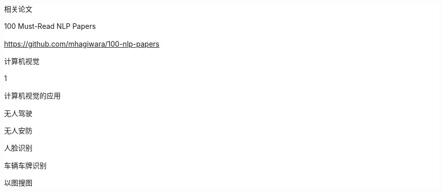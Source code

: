 相关论文





100 Must-Read NLP Papers 

https://github.com/mhagiwara/100-nlp-papers



















计算机视觉













1

计算机视觉的应用











无人驾驶





无人安防





人脸识别





车辆车牌识别





以图搜图

